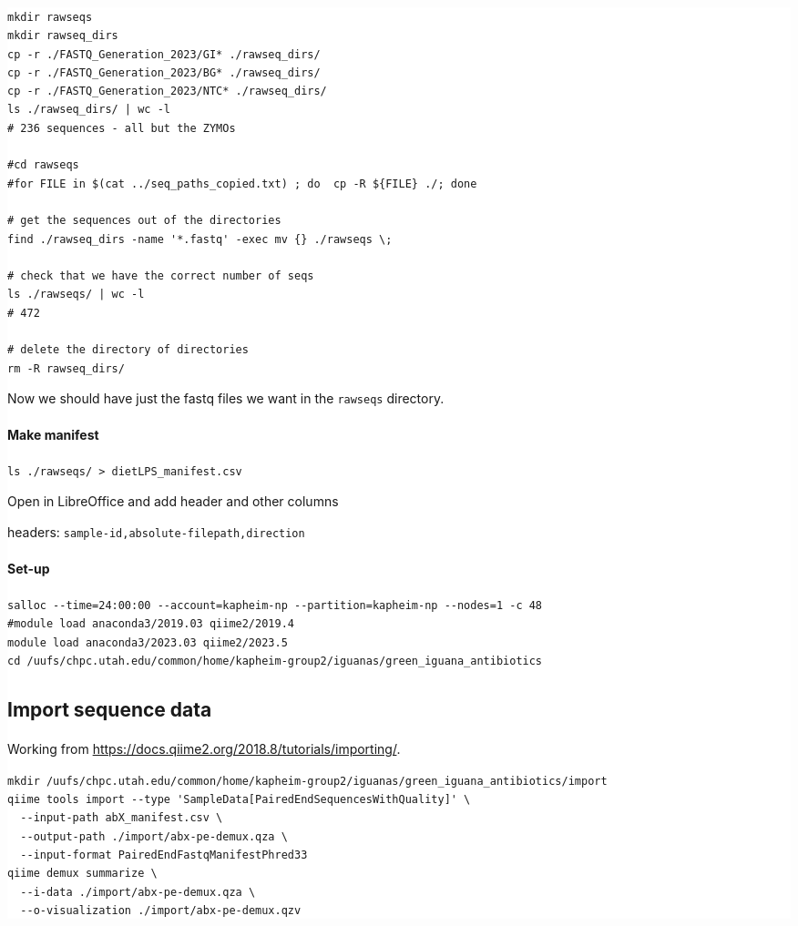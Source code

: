
```
mkdir rawseqs
mkdir rawseq_dirs
cp -r ./FASTQ_Generation_2023/GI* ./rawseq_dirs/
cp -r ./FASTQ_Generation_2023/BG* ./rawseq_dirs/
cp -r ./FASTQ_Generation_2023/NTC* ./rawseq_dirs/
ls ./rawseq_dirs/ | wc -l
# 236 sequences - all but the ZYMOs

#cd rawseqs
#for FILE in $(cat ../seq_paths_copied.txt) ; do  cp -R ${FILE} ./; done

# get the sequences out of the directories
find ./rawseq_dirs -name '*.fastq' -exec mv {} ./rawseqs \;

# check that we have the correct number of seqs
ls ./rawseqs/ | wc -l
# 472

# delete the directory of directories
rm -R rawseq_dirs/
```

Now we should have just the fastq files we want in the `rawseqs` directory.

#### Make manifest

```
ls ./rawseqs/ > dietLPS_manifest.csv
```

Open in LibreOffice and add header and other columns

headers:
`sample-id,absolute-filepath,direction`

#### Set-up


```
salloc --time=24:00:00 --account=kapheim-np --partition=kapheim-np --nodes=1 -c 48 
#module load anaconda3/2019.03 qiime2/2019.4
module load anaconda3/2023.03 qiime2/2023.5
cd /uufs/chpc.utah.edu/common/home/kapheim-group2/iguanas/green_iguana_antibiotics
```

## Import sequence data

Working from https://docs.qiime2.org/2018.8/tutorials/importing/.


```
mkdir /uufs/chpc.utah.edu/common/home/kapheim-group2/iguanas/green_iguana_antibiotics/import
qiime tools import --type 'SampleData[PairedEndSequencesWithQuality]' \
  --input-path abX_manifest.csv \
  --output-path ./import/abx-pe-demux.qza \
  --input-format PairedEndFastqManifestPhred33
qiime demux summarize \
  --i-data ./import/abx-pe-demux.qza \
  --o-visualization ./import/abx-pe-demux.qzv
```
